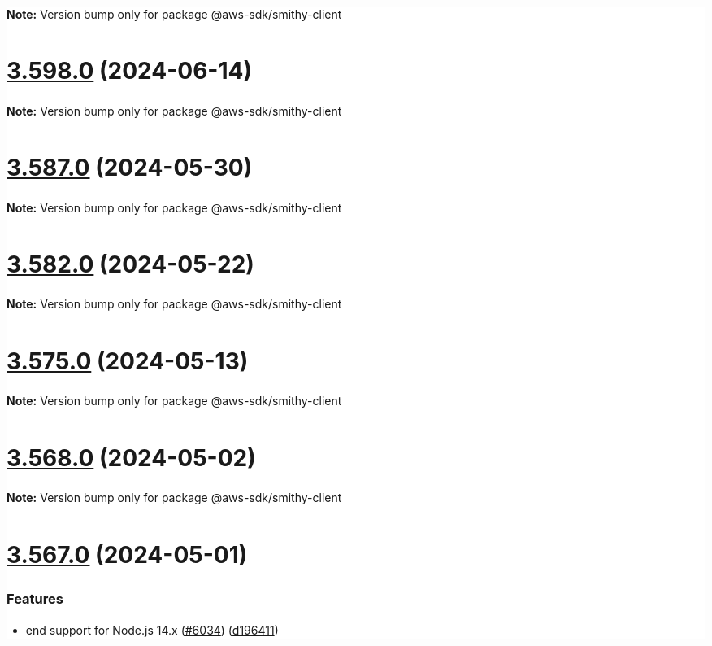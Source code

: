 **Note:** Version bump only for package @aws-sdk/smithy-client





# [3.598.0](https://github.com/aws/aws-sdk-js-v3/compare/v3.597.0...v3.598.0) (2024-06-14)

**Note:** Version bump only for package @aws-sdk/smithy-client





# [3.587.0](https://github.com/aws/aws-sdk-js-v3/compare/v3.586.0...v3.587.0) (2024-05-30)

**Note:** Version bump only for package @aws-sdk/smithy-client





# [3.582.0](https://github.com/aws/aws-sdk-js-v3/compare/v3.581.0...v3.582.0) (2024-05-22)

**Note:** Version bump only for package @aws-sdk/smithy-client





# [3.575.0](https://github.com/aws/aws-sdk-js-v3/compare/v3.574.0...v3.575.0) (2024-05-13)

**Note:** Version bump only for package @aws-sdk/smithy-client





# [3.568.0](https://github.com/aws/aws-sdk-js-v3/compare/v3.567.0...v3.568.0) (2024-05-02)

**Note:** Version bump only for package @aws-sdk/smithy-client





# [3.567.0](https://github.com/aws/aws-sdk-js-v3/compare/v3.566.0...v3.567.0) (2024-05-01)


### Features

* end support for Node.js 14.x ([#6034](https://github.com/aws/aws-sdk-js-v3/issues/6034)) ([d196411](https://github.com/aws/aws-sdk-js-v3/commit/d19641119f07d62c29f12348f448cd834d841533))
